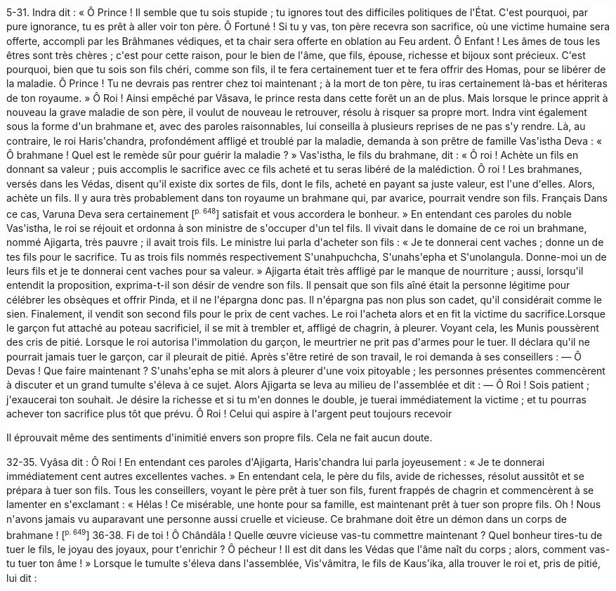5-31. Indra dit : « Ô Prince ! Il semble que tu sois stupide ; tu ignores tout des difficiles politiques de l'État. C'est pourquoi, par pure ignorance, tu es prêt à aller voir ton père. Ô Fortuné ! Si tu y vas, ton père recevra son sacrifice, où une victime humaine sera offerte, accompli par les Brâhmanes védiques, et ta chair sera offerte en oblation au Feu ardent. Ô Enfant ! Les âmes de tous les êtres sont très chères ; c'est pour cette raison, pour le bien de l'âme, que fils, épouse, richesse et bijoux sont précieux. C'est pourquoi, bien que tu sois son fils chéri, comme son fils, il te fera certainement tuer et te fera offrir des Homas, pour se libérer de la maladie. Ô Prince ! Tu ne devrais pas rentrer chez toi maintenant ; à la mort de ton père, tu iras certainement là-bas et hériteras de ton royaume. » Ô Roi ! Ainsi empêché par Vâsava, le prince resta dans cette forêt un an de plus. Mais lorsque le prince apprit à nouveau la grave maladie de son père, il voulut de nouveau le retrouver, résolu à risquer sa propre mort. Indra vint également sous la forme d'un brahmane et, avec des paroles raisonnables, lui conseilla à plusieurs reprises de ne pas s'y rendre. Là, au contraire, le roi Haris'chandra, profondément affligé et troublé par la maladie, demanda à son prêtre de famille Vas'istha Deva : « Ô brahmane ! Quel est le remède sûr pour guérir la maladie ? » Vas'istha, le fils du brahmane, dit : « Ô roi ! Achète un fils en donnant sa valeur ; puis accomplis le sacrifice avec ce fils acheté et tu seras libéré de la malédiction. Ô roi ! Les brahmanes, versés dans les Védas, disent qu'il existe dix sortes de fils, dont le fils, acheté en payant sa juste valeur, est l'une d'elles. Alors, achète un fils. Il y aura très probablement dans ton royaume un brahmane qui, par avarice, pourrait vendre son fils. Français Dans ce cas, Varuna Deva sera certainement <span id="p648">[<sup><small>p. 648</small></sup>]</span> satisfait et vous accordera le bonheur. » En entendant ces paroles du noble Vas'istha, le roi se réjouit et ordonna à son ministre de s'occuper d'un tel fils. Il vivait dans le domaine de ce roi un brahmane, nommé Ajigarta, très pauvre ; il avait trois fils. Le ministre lui parla d'acheter son fils : « Je te donnerai cent vaches ; donne un de tes fils pour le sacrifice. Tu as trois fils nommés respectivement S'unahpuchcha, S'unahs'epha et S'unolangula. Donne-moi un de leurs fils et je te donnerai cent vaches pour sa valeur. » Ajigarta était très affligé par le manque de nourriture ; aussi, lorsqu'il entendit la proposition, exprima-t-il son désir de vendre son fils. Il pensait que son fils aîné était la personne légitime pour célébrer les obsèques et offrir Pinda, et il ne l'épargna donc pas. Il n'épargna pas non plus son cadet, qu'il considérait comme le sien. Finalement, il vendit son second fils pour le prix de cent vaches. Le roi l'acheta alors et en fit la victime du sacrifice.Lorsque le garçon fut attaché au poteau sacrificiel, il se mit à trembler et, affligé de chagrin, à pleurer. Voyant cela, les Munis poussèrent des cris de pitié. Lorsque le roi autorisa l'immolation du garçon, le meurtrier ne prit pas d'armes pour le tuer. Il déclara qu'il ne pourrait jamais tuer le garçon, car il pleurait de pitié. Après s'être retiré de son travail, le roi demanda à ses conseillers : — Ô Devas ! Que faire maintenant ? S'unahs'epha se mit alors à pleurer d'une voix pitoyable ; les personnes présentes commencèrent à discuter et un grand tumulte s'éleva à ce sujet. Alors Ajigarta se leva au milieu de l'assemblée et dit : — Ô Roi ! Sois patient ; j'exaucerai ton souhait. Je désire la richesse et si tu m'en donnes le double, je tuerai immédiatement la victime ; et tu pourras achever ton sacrifice plus tôt que prévu. Ô Roi ! Celui qui aspire à l'argent peut toujours recevoir

Il éprouvait même des sentiments d'inimitié envers son propre fils. Cela ne fait aucun doute.

32-35. Vyâsa dit : Ô Roi ! En entendant ces paroles d'Ajigarta, Haris'chandra lui parla joyeusement : « Je te donnerai immédiatement cent autres excellentes vaches. » En entendant cela, le père du fils, avide de richesses, résolut aussitôt et se prépara à tuer son fils. Tous les conseillers, voyant le père prêt à tuer son fils, furent frappés de chagrin et commencèrent à se lamenter en s'exclamant : « Hélas ! Ce misérable, une honte pour sa famille, est maintenant prêt à tuer son propre fils. Oh ! Nous n'avons jamais vu auparavant une personne aussi cruelle et vicieuse. Ce brahmane doit être un démon dans un corps de brahmane ! <span id="p649">[<sup><small>p. 649</small></sup>]</span> 36-38. Fi de toi ! Ô Chândâla ! Quelle œuvre vicieuse vas-tu commettre maintenant ? Quel bonheur tires-tu de tuer le fils, le joyau des joyaux, pour t'enrichir ? Ô pécheur ! Il est dit dans les Védas que l'âme naît du corps ; alors, comment vas-tu tuer ton âme ! » Lorsque le tumulte s'éleva dans l'assemblée, Vis'vâmitra, le fils de Kaus'ika, alla trouver le roi et, pris de pitié, lui dit :

